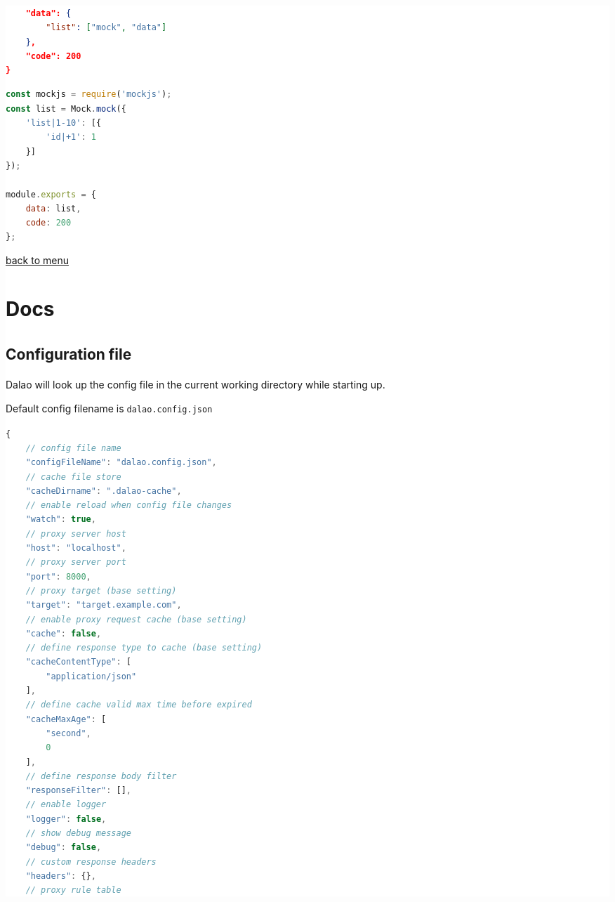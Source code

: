 ```json
    "data": {
        "list": ["mock", "data"]
    },
    "code": 200
}
```
```js
const mockjs = require('mockjs');
const list = Mock.mock({
    'list|1-10': [{
        'id|+1': 1
    }]
});

module.exports = {
    data: list,
    code: 200
};
```

[back to menu](#Table-of-contents)



# Docs
## Configuration file
Dalao will look up the config file in the current working directory while starting up.

Default config filename is `dalao.config.json`
```js
{
    // config file name
    "configFileName": "dalao.config.json",
    // cache file store
    "cacheDirname": ".dalao-cache",
    // enable reload when config file changes
    "watch": true,
    // proxy server host
    "host": "localhost",
    // proxy server port
    "port": 8000,
    // proxy target (base setting)
    "target": "target.example.com",
    // enable proxy request cache (base setting)
    "cache": false,
    // define response type to cache (base setting)
    "cacheContentType": [
        "application/json"
    ],
    // define cache valid max time before expired
    "cacheMaxAge": [
        "second",
        0
    ],
    // define response body filter
    "responseFilter": [],
    // enable logger
    "logger": false,
    // show debug message
    "debug": false,
    // custom response headers
    "headers": {},
    // proxy rule table
```